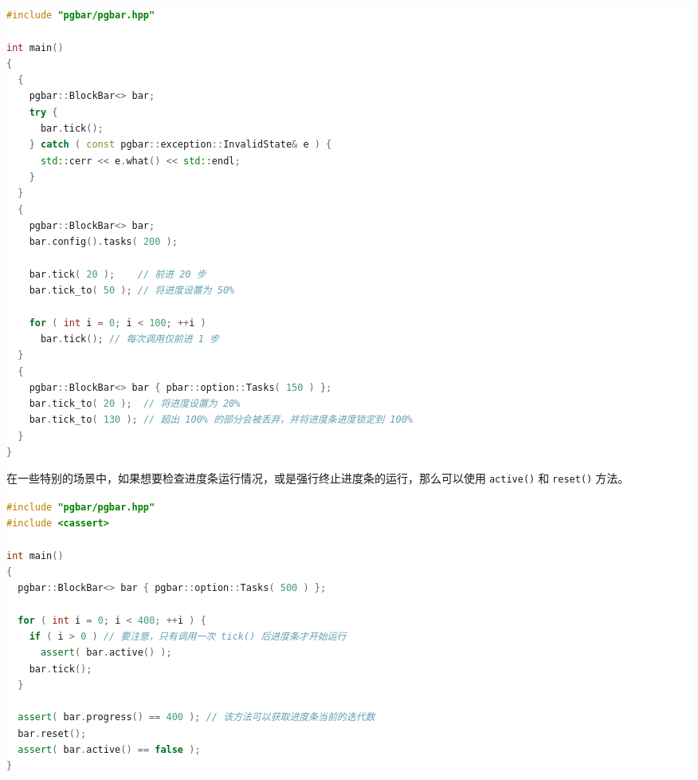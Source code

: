```cpp
#include "pgbar/pgbar.hpp"

int main()
{
  {
    pgbar::BlockBar<> bar;
    try {
      bar.tick();
    } catch ( const pgbar::exception::InvalidState& e ) {
      std::cerr << e.what() << std::endl;
    }
  }
  {
    pgbar::BlockBar<> bar;
    bar.config().tasks( 200 );

    bar.tick( 20 );    // 前进 20 步
    bar.tick_to( 50 ); // 将进度设置为 50%

    for ( int i = 0; i < 100; ++i )
      bar.tick(); // 每次调用仅前进 1 步
  }
  {
    pgbar::BlockBar<> bar { pbar::option::Tasks( 150 ) };
    bar.tick_to( 20 );  // 将进度设置为 20%
    bar.tick_to( 130 ); // 超出 100% 的部分会被丢弃，并将进度条进度锁定到 100%
  }
}
```

在一些特别的场景中，如果想要检查进度条运行情况，或是强行终止进度条的运行，那么可以使用 `active()` 和 `reset()` 方法。

```cpp
#include "pgbar/pgbar.hpp"
#include <cassert>

int main()
{
  pgbar::BlockBar<> bar { pgbar::option::Tasks( 500 ) };

  for ( int i = 0; i < 400; ++i ) {
    if ( i > 0 ) // 要注意，只有调用一次 tick() 后进度条才开始运行
      assert( bar.active() );
    bar.tick();
  }

  assert( bar.progress() == 400 ); // 该方法可以获取进度条当前的迭代数
  bar.reset();
  assert( bar.active() == false );
}
```
